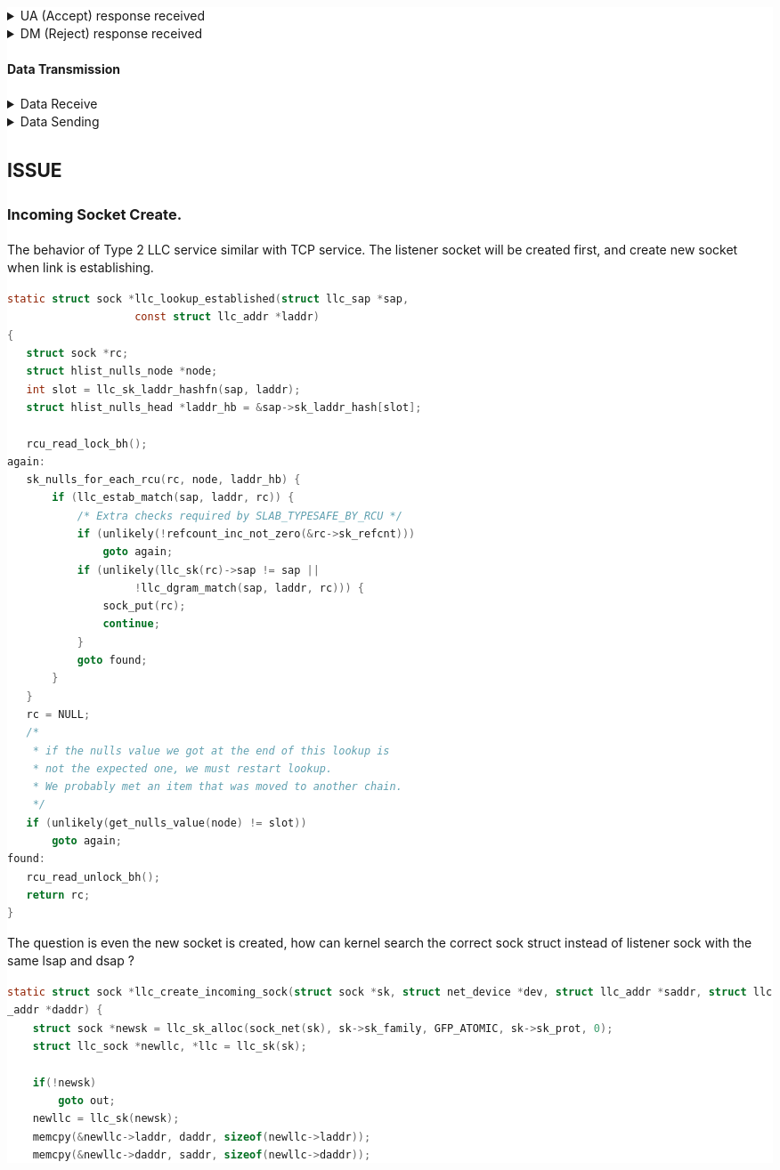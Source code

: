 <details><summary>UA (Accept) response received</summary></details>

<details><summary>DM (Reject) response received</summary></details>

<h4>Data Transmission</h4>

<details><summary>Data Receive</summary></details>

<details><summary><span id="type_2_data_sending">Data Sending</span></summary></details>

## ISSUE

### Incoming Socket Create.
The behavior of Type 2 LLC service similar with TCP service. The listener socket will be created first, and create new socket when link is establishing. <br>
 ```c
static struct sock *llc_lookup_established(struct llc_sap *sap,
                     const struct llc_addr *laddr)
{
    struct sock *rc;
    struct hlist_nulls_node *node;
    int slot = llc_sk_laddr_hashfn(sap, laddr);
    struct hlist_nulls_head *laddr_hb = &sap->sk_laddr_hash[slot];

    rcu_read_lock_bh();
again: 
    sk_nulls_for_each_rcu(rc, node, laddr_hb) {
        if (llc_estab_match(sap, laddr, rc)) {
            /* Extra checks required by SLAB_TYPESAFE_BY_RCU */
            if (unlikely(!refcount_inc_not_zero(&rc->sk_refcnt)))
                goto again;
            if (unlikely(llc_sk(rc)->sap != sap ||
                     !llc_dgram_match(sap, laddr, rc))) {
                sock_put(rc);
                continue;
            }
            goto found;
        }
    }
    rc = NULL;
    /*
     * if the nulls value we got at the end of this lookup is
     * not the expected one, we must restart lookup.
     * We probably met an item that was moved to another chain.
     */
    if (unlikely(get_nulls_value(node) != slot))
        goto again;
found:
    rcu_read_unlock_bh();
    return rc;
} 
```
The question is even the new socket is created, how can kernel search the correct sock struct instead of listener sock with the same lsap and dsap ? <br>
```c
static struct sock *llc_create_incoming_sock(struct sock *sk, struct net_device *dev, struct llc_addr *saddr, struct llc_addr *daddr) {
    struct sock *newsk = llc_sk_alloc(sock_net(sk), sk->sk_family, GFP_ATOMIC, sk->sk_prot, 0);
    struct llc_sock *newllc, *llc = llc_sk(sk);

    if(!newsk)
        goto out;
    newllc = llc_sk(newsk);
    memcpy(&newllc->laddr, daddr, sizeof(newllc->laddr));
    memcpy(&newllc->daddr, saddr, sizeof(newllc->daddr));
```